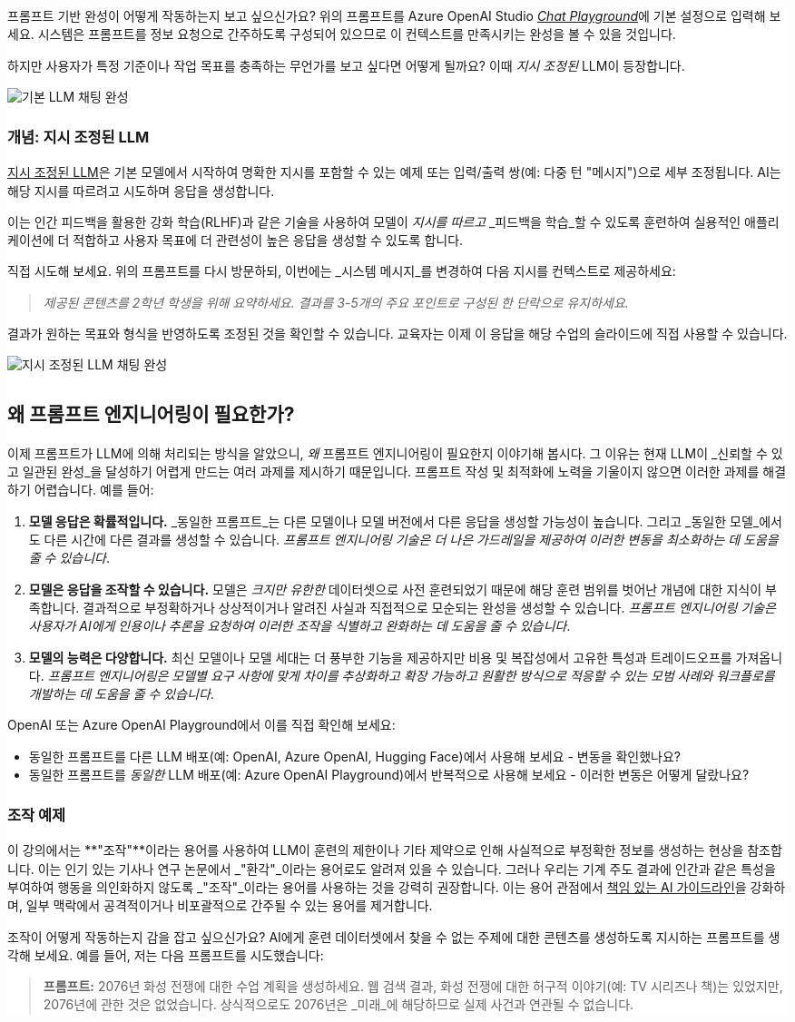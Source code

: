 프롬프트 기반 완성이 어떻게 작동하는지 보고 싶으신가요? 위의 프롬프트를 Azure OpenAI Studio [_Chat Playground_](https://oai.azure.com/playground?WT.mc_id=academic-105485-koreyst)에 기본 설정으로 입력해 보세요. 시스템은 프롬프트를 정보 요청으로 간주하도록 구성되어 있으므로 이 컨텍스트를 만족시키는 완성을 볼 수 있을 것입니다.

하지만 사용자가 특정 기준이나 작업 목표를 충족하는 무언가를 보고 싶다면 어떻게 될까요? 이때 _지시 조정된_ LLM이 등장합니다.

![기본 LLM 채팅 완성](../../../translated_images/04-playground-chat-base.65b76fcfde0caa6738e41d20f1a6123f9078219e6f91a88ee5ea8014f0469bdf.ko.png)

### 개념: 지시 조정된 LLM

[지시 조정된 LLM](https://blog.gopenai.com/an-introduction-to-base-and-instruction-tuned-large-language-models-8de102c785a6?WT.mc_id=academic-105485-koreyst)은 기본 모델에서 시작하여 명확한 지시를 포함할 수 있는 예제 또는 입력/출력 쌍(예: 다중 턴 "메시지")으로 세부 조정됩니다. AI는 해당 지시를 따르려고 시도하며 응답을 생성합니다.

이는 인간 피드백을 활용한 강화 학습(RLHF)과 같은 기술을 사용하여 모델이 _지시를 따르고_ _피드백을 학습_할 수 있도록 훈련하여 실용적인 애플리케이션에 더 적합하고 사용자 목표에 더 관련성이 높은 응답을 생성할 수 있도록 합니다.

직접 시도해 보세요. 위의 프롬프트를 다시 방문하되, 이번에는 _시스템 메시지_를 변경하여 다음 지시를 컨텍스트로 제공하세요:

> _제공된 콘텐츠를 2학년 학생을 위해 요약하세요. 결과를 3-5개의 주요 포인트로 구성된 한 단락으로 유지하세요._

결과가 원하는 목표와 형식을 반영하도록 조정된 것을 확인할 수 있습니다. 교육자는 이제 이 응답을 해당 수업의 슬라이드에 직접 사용할 수 있습니다.

![지시 조정된 LLM 채팅 완성](../../../translated_images/04-playground-chat-instructions.b30bbfbdf92f2d051639c9bc23f74a0e2482f8dc7f0dafc6cc6fda81b2b00534.ko.png)

## 왜 프롬프트 엔지니어링이 필요한가?

이제 프롬프트가 LLM에 의해 처리되는 방식을 알았으니, _왜_ 프롬프트 엔지니어링이 필요한지 이야기해 봅시다. 그 이유는 현재 LLM이 _신뢰할 수 있고 일관된 완성_을 달성하기 어렵게 만드는 여러 과제를 제시하기 때문입니다. 프롬프트 작성 및 최적화에 노력을 기울이지 않으면 이러한 과제를 해결하기 어렵습니다. 예를 들어:

1. **모델 응답은 확률적입니다.** _동일한 프롬프트_는 다른 모델이나 모델 버전에서 다른 응답을 생성할 가능성이 높습니다. 그리고 _동일한 모델_에서도 다른 시간에 다른 결과를 생성할 수 있습니다. _프롬프트 엔지니어링 기술은 더 나은 가드레일을 제공하여 이러한 변동을 최소화하는 데 도움을 줄 수 있습니다_.

1. **모델은 응답을 조작할 수 있습니다.** 모델은 _크지만 유한한_ 데이터셋으로 사전 훈련되었기 때문에 해당 훈련 범위를 벗어난 개념에 대한 지식이 부족합니다. 결과적으로 부정확하거나 상상적이거나 알려진 사실과 직접적으로 모순되는 완성을 생성할 수 있습니다. _프롬프트 엔지니어링 기술은 사용자가 AI에게 인용이나 추론을 요청하여 이러한 조작을 식별하고 완화하는 데 도움을 줄 수 있습니다_.

1. **모델의 능력은 다양합니다.** 최신 모델이나 모델 세대는 더 풍부한 기능을 제공하지만 비용 및 복잡성에서 고유한 특성과 트레이드오프를 가져옵니다. _프롬프트 엔지니어링은 모델별 요구 사항에 맞게 차이를 추상화하고 확장 가능하고 원활한 방식으로 적응할 수 있는 모범 사례와 워크플로를 개발하는 데 도움을 줄 수 있습니다_.

OpenAI 또는 Azure OpenAI Playground에서 이를 직접 확인해 보세요:

- 동일한 프롬프트를 다른 LLM 배포(예: OpenAI, Azure OpenAI, Hugging Face)에서 사용해 보세요 - 변동을 확인했나요?
- 동일한 프롬프트를 _동일한_ LLM 배포(예: Azure OpenAI Playground)에서 반복적으로 사용해 보세요 - 이러한 변동은 어떻게 달랐나요?

### 조작 예제

이 강의에서는 **"조작"**이라는 용어를 사용하여 LLM이 훈련의 제한이나 기타 제약으로 인해 사실적으로 부정확한 정보를 생성하는 현상을 참조합니다. 이는 인기 있는 기사나 연구 논문에서 _"환각"_이라는 용어로도 알려져 있을 수 있습니다. 그러나 우리는 기계 주도 결과에 인간과 같은 특성을 부여하여 행동을 의인화하지 않도록 _"조작"_이라는 용어를 사용하는 것을 강력히 권장합니다. 이는 용어 관점에서 [책임 있는 AI 가이드라인](https://www.microsoft.com/ai/responsible-ai?WT.mc_id=academic-105485-koreyst)을 강화하며, 일부 맥락에서 공격적이거나 비포괄적으로 간주될 수 있는 용어를 제거합니다.

조작이 어떻게 작동하는지 감을 잡고 싶으신가요? AI에게 훈련 데이터셋에서 찾을 수 없는 주제에 대한 콘텐츠를 생성하도록 지시하는 프롬프트를 생각해 보세요. 예를 들어, 저는 다음 프롬프트를 시도했습니다:

> **프롬프트:** 2076년 화성 전쟁에 대한 수업 계획을 생성하세요.
웹 검색 결과, 화성 전쟁에 대한 허구적 이야기(예: TV 시리즈나 책)는 있었지만, 2076년에 관한 것은 없었습니다. 상식적으로도 2076년은 _미래_에 해당하므로 실제 사건과 연관될 수 없습니다.
